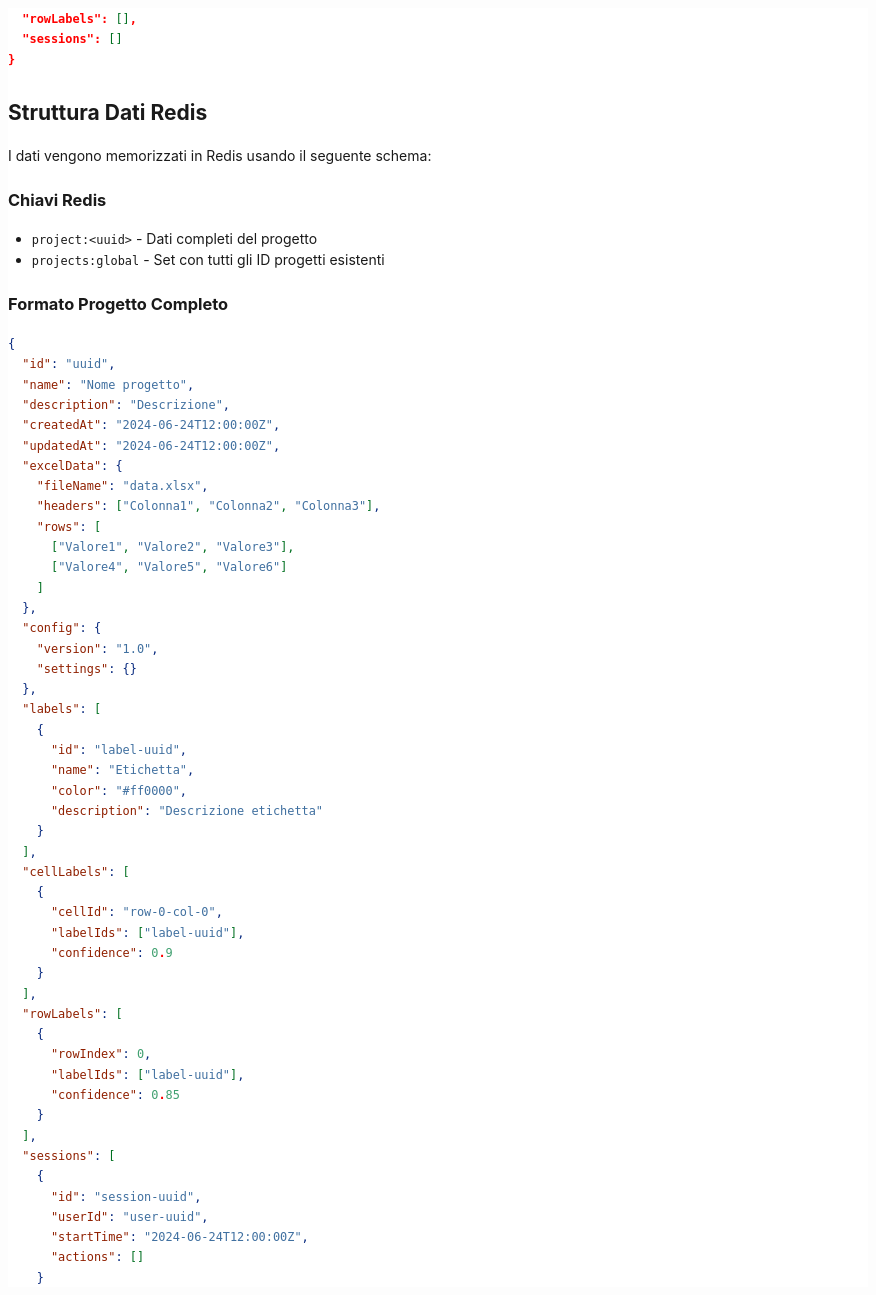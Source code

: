 ```json
  "rowLabels": [],
  "sessions": []
}
```

## Struttura Dati Redis

I dati vengono memorizzati in Redis usando il seguente schema:

### Chiavi Redis
- `project:<uuid>` - Dati completi del progetto
- `projects:global` - Set con tutti gli ID progetti esistenti

### Formato Progetto Completo
```json
{
  "id": "uuid",
  "name": "Nome progetto",
  "description": "Descrizione",
  "createdAt": "2024-06-24T12:00:00Z",
  "updatedAt": "2024-06-24T12:00:00Z",
  "excelData": {
    "fileName": "data.xlsx",
    "headers": ["Colonna1", "Colonna2", "Colonna3"],
    "rows": [
      ["Valore1", "Valore2", "Valore3"],
      ["Valore4", "Valore5", "Valore6"]
    ]
  },
  "config": {
    "version": "1.0",
    "settings": {}
  },
  "labels": [
    {
      "id": "label-uuid",
      "name": "Etichetta",
      "color": "#ff0000",
      "description": "Descrizione etichetta"
    }
  ],
  "cellLabels": [
    {
      "cellId": "row-0-col-0",
      "labelIds": ["label-uuid"],
      "confidence": 0.9
    }
  ],
  "rowLabels": [
    {
      "rowIndex": 0,
      "labelIds": ["label-uuid"],
      "confidence": 0.85
    }
  ],
  "sessions": [
    {
      "id": "session-uuid",
      "userId": "user-uuid",
      "startTime": "2024-06-24T12:00:00Z",
      "actions": []
    }
```